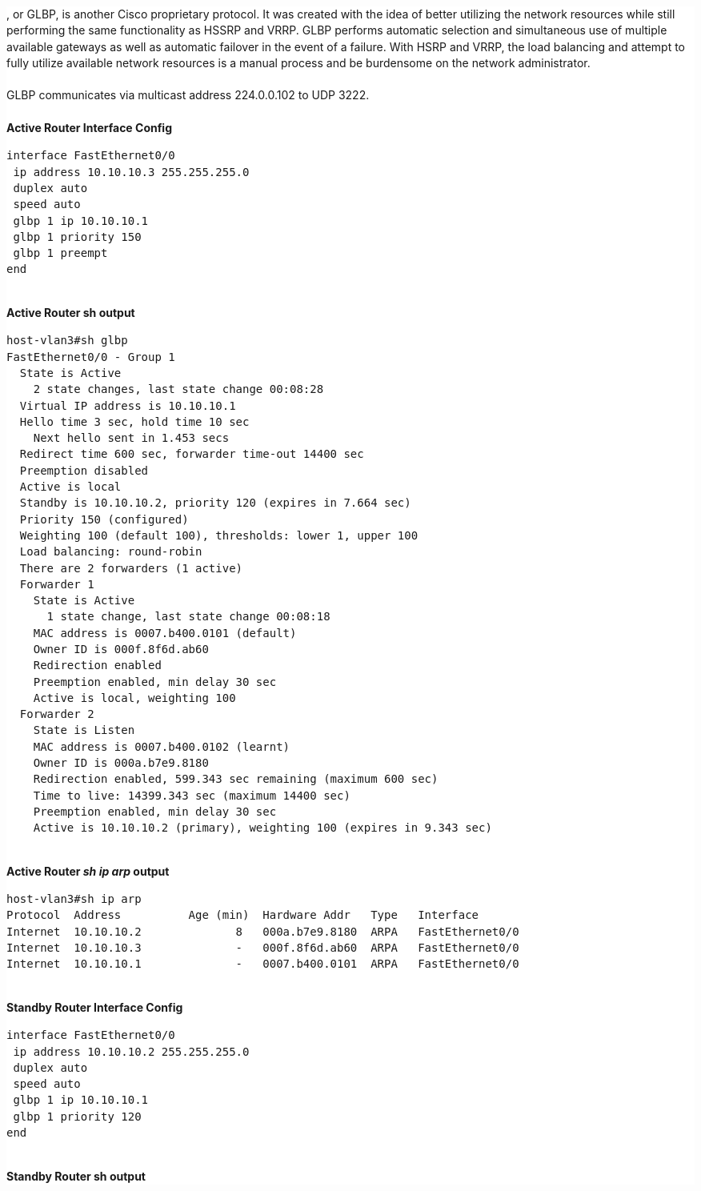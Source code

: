 , or GLBP, is another Cisco proprietary protocol. It was created with the idea of better utilizing the network resources while still performing the same functionality as HSSRP and VRRP. GLBP performs automatic selection and simultaneous use of multiple available gateways as well as automatic failover in the event of a failure. With HSRP and VRRP, the load balancing and attempt to fully utilize available network resources is a manual process and be burdensome on the network administrator.
<br/>
<br/>
GLBP communicates via multicast address 224.0.0.102 to UDP 3222.
<br/>
<br/>
<b>
 Active Router Interface Config
</b>
<br/>
<pre>interface FastEthernet0/0<br/> ip address 10.10.10.3 255.255.255.0<br/> duplex auto<br/> speed auto<br/> glbp 1 ip 10.10.10.1<br/> glbp 1 priority 150<br/> glbp 1 preempt<br/>end<br/></pre>
<br/>
<b>
 Active Router sh output
</b>
<br/>
<pre>host-vlan3#sh glbp<br/>FastEthernet0/0 - Group 1<br/>  State is Active<br/>    2 state changes, last state change 00:08:28<br/>  Virtual IP address is 10.10.10.1<br/>  Hello time 3 sec, hold time 10 sec<br/>    Next hello sent in 1.453 secs<br/>  Redirect time 600 sec, forwarder time-out 14400 sec<br/>  Preemption disabled<br/>  Active is local<br/>  Standby is 10.10.10.2, priority 120 (expires in 7.664 sec)<br/>  Priority 150 (configured)<br/>  Weighting 100 (default 100), thresholds: lower 1, upper 100<br/>  Load balancing: round-robin<br/>  There are 2 forwarders (1 active)<br/>  Forwarder 1<br/>    State is Active<br/>      1 state change, last state change 00:08:18<br/>    MAC address is 0007.b400.0101 (default)<br/>    Owner ID is 000f.8f6d.ab60<br/>    Redirection enabled<br/>    Preemption enabled, min delay 30 sec<br/>    Active is local, weighting 100<br/>  Forwarder 2<br/>    State is Listen<br/>    MAC address is 0007.b400.0102 (learnt)<br/>    Owner ID is 000a.b7e9.8180<br/>    Redirection enabled, 599.343 sec remaining (maximum 600 sec)<br/>    Time to live: 14399.343 sec (maximum 14400 sec)<br/>    Preemption enabled, min delay 30 sec<br/>    Active is 10.10.10.2 (primary), weighting 100 (expires in 9.343 sec)<br/></pre>
<br/>
<b>
 Active Router
 <i>
  sh ip arp
 </i>
 output
</b>
<br/>
<pre>host-vlan3#sh ip arp<br/>Protocol  Address          Age (min)  Hardware Addr   Type   Interface<br/>Internet  10.10.10.2              8   000a.b7e9.8180  ARPA   FastEthernet0/0<br/>Internet  10.10.10.3              -   000f.8f6d.ab60  ARPA   FastEthernet0/0<br/>Internet  10.10.10.1              -   0007.b400.0101  ARPA   FastEthernet0/0<br/></pre>
<br/>
<b>
 Standby Router Interface Config
</b>
<br/>
<pre>interface FastEthernet0/0<br/> ip address 10.10.10.2 255.255.255.0<br/> duplex auto<br/> speed auto<br/> glbp 1 ip 10.10.10.1<br/> glbp 1 priority 120<br/>end<br/></pre>
<br/>
<b>
 Standby Router sh output
</b>
<br/>